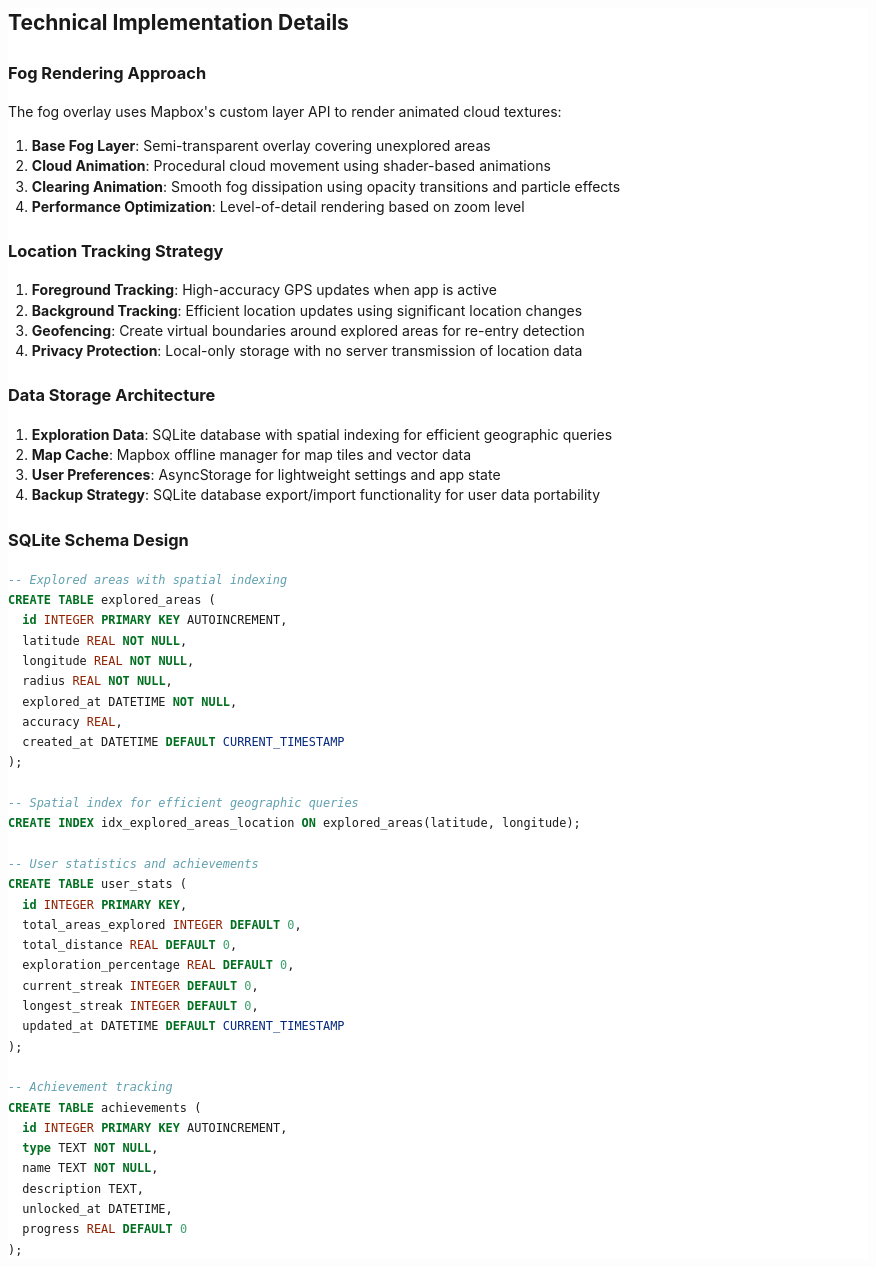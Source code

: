 ## Technical Implementation Details

### Fog Rendering Approach
The fog overlay uses Mapbox's custom layer API to render animated cloud textures:
1. **Base Fog Layer**: Semi-transparent overlay covering unexplored areas
2. **Cloud Animation**: Procedural cloud movement using shader-based animations
3. **Clearing Animation**: Smooth fog dissipation using opacity transitions and particle effects
4. **Performance Optimization**: Level-of-detail rendering based on zoom level

### Location Tracking Strategy
1. **Foreground Tracking**: High-accuracy GPS updates when app is active
2. **Background Tracking**: Efficient location updates using significant location changes
3. **Geofencing**: Create virtual boundaries around explored areas for re-entry detection
4. **Privacy Protection**: Local-only storage with no server transmission of location data

### Data Storage Architecture
1. **Exploration Data**: SQLite database with spatial indexing for efficient geographic queries
2. **Map Cache**: Mapbox offline manager for map tiles and vector data
3. **User Preferences**: AsyncStorage for lightweight settings and app state
4. **Backup Strategy**: SQLite database export/import functionality for user data portability

### SQLite Schema Design
```sql
-- Explored areas with spatial indexing
CREATE TABLE explored_areas (
  id INTEGER PRIMARY KEY AUTOINCREMENT,
  latitude REAL NOT NULL,
  longitude REAL NOT NULL,
  radius REAL NOT NULL,
  explored_at DATETIME NOT NULL,
  accuracy REAL,
  created_at DATETIME DEFAULT CURRENT_TIMESTAMP
);

-- Spatial index for efficient geographic queries
CREATE INDEX idx_explored_areas_location ON explored_areas(latitude, longitude);

-- User statistics and achievements
CREATE TABLE user_stats (
  id INTEGER PRIMARY KEY,
  total_areas_explored INTEGER DEFAULT 0,
  total_distance REAL DEFAULT 0,
  exploration_percentage REAL DEFAULT 0,
  current_streak INTEGER DEFAULT 0,
  longest_streak INTEGER DEFAULT 0,
  updated_at DATETIME DEFAULT CURRENT_TIMESTAMP
);

-- Achievement tracking
CREATE TABLE achievements (
  id INTEGER PRIMARY KEY AUTOINCREMENT,
  type TEXT NOT NULL,
  name TEXT NOT NULL,
  description TEXT,
  unlocked_at DATETIME,
  progress REAL DEFAULT 0
);
```